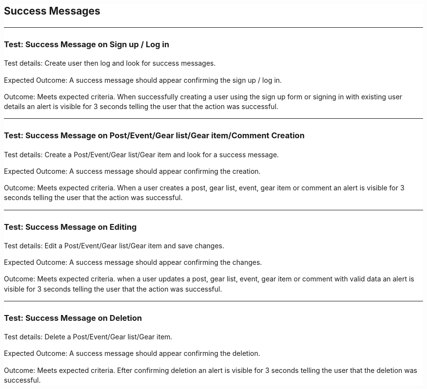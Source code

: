 
## Success Messages

---

### Test: Success Message on Sign up / Log in 

Test details: Create user then log and look for success messages.

Expected Outcome: A success message should appear confirming the sign up / log in.

Outcome: Meets expected criteria. When successfully creating a user using the sign up form or signing in with existing user details an alert is visible for 3 seconds telling the user that the action was successful. 

---

### Test: Success Message on Post/Event/Gear list/Gear item/Comment Creation

Test details: Create a Post/Event/Gear list/Gear item and look for a success message.

Expected Outcome: A success message should appear confirming the creation.

Outcome: Meets expected criteria. When a user creates a post, gear list, event, gear item or comment an alert is visible for 3 seconds telling the user that the action was successful.

---

### Test: Success Message on Editing

Test details: Edit a Post/Event/Gear list/Gear item and save changes.

Expected Outcome: A success message should appear confirming the changes.

Outcome: Meets expected criteria. when a user updates a post, gear list, event, gear item or comment with valid data an alert is visible for 3 seconds telling the user that the action was successful.

---

### Test: Success Message on Deletion

Test details: Delete a Post/Event/Gear list/Gear item.

Expected Outcome: A success message should appear confirming the deletion.

Outcome: Meets expected criteria. Efter confirming deletion an alert is visible for 3 seconds telling the user that the deletion was successful.